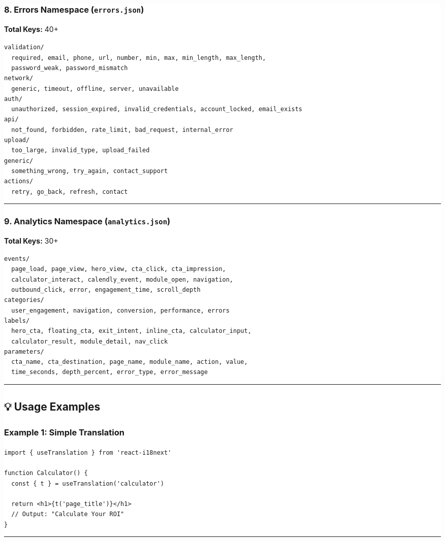 
### 8. Errors Namespace (`errors.json`)

**Total Keys:** 40+

```
validation/
  required, email, phone, url, number, min, max, min_length, max_length,
  password_weak, password_mismatch
network/
  generic, timeout, offline, server, unavailable
auth/
  unauthorized, session_expired, invalid_credentials, account_locked, email_exists
api/
  not_found, forbidden, rate_limit, bad_request, internal_error
upload/
  too_large, invalid_type, upload_failed
generic/
  something_wrong, try_again, contact_support
actions/
  retry, go_back, refresh, contact
```

---

### 9. Analytics Namespace (`analytics.json`)

**Total Keys:** 30+

```
events/
  page_load, page_view, hero_view, cta_click, cta_impression,
  calculator_interact, calendly_event, module_open, navigation,
  outbound_click, error, engagement_time, scroll_depth
categories/
  user_engagement, navigation, conversion, performance, errors
labels/
  hero_cta, floating_cta, exit_intent, inline_cta, calculator_input,
  calculator_result, module_detail, nav_click
parameters/
  cta_name, cta_destination, page_name, module_name, action, value,
  time_seconds, depth_percent, error_type, error_message
```

---

## 💡 Usage Examples

### Example 1: Simple Translation

```tsx
import { useTranslation } from 'react-i18next'

function Calculator() {
  const { t } = useTranslation('calculator')

  return <h1>{t('page_title')}</h1>
  // Output: "Calculate Your ROI"
}
```

---